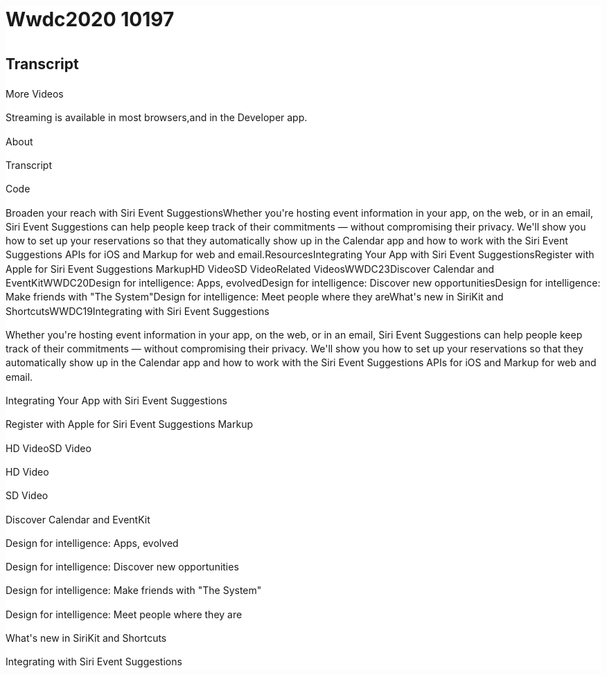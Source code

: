 # Wwdc2020 10197

## Transcript

More Videos

Streaming is available in most browsers,and in the Developer app.

About

Transcript

Code

Broaden your reach with Siri Event SuggestionsWhether you're hosting event information in your app, on the web, or in an email, Siri Event Suggestions can help people keep track of their commitments — without compromising their privacy. We'll show you how to set up your reservations so that they automatically show up in the Calendar app and how to work with the Siri Event Suggestions APIs for iOS and Markup for web and email.ResourcesIntegrating Your App with Siri Event SuggestionsRegister with Apple for Siri Event Suggestions MarkupHD VideoSD VideoRelated VideosWWDC23Discover Calendar and EventKitWWDC20Design for intelligence: Apps, evolvedDesign for intelligence: Discover new opportunitiesDesign for intelligence: Make friends with "The System"Design for intelligence: Meet people where they areWhat's new in SiriKit and ShortcutsWWDC19Integrating with Siri Event Suggestions

Whether you're hosting event information in your app, on the web, or in an email, Siri Event Suggestions can help people keep track of their commitments — without compromising their privacy. We'll show you how to set up your reservations so that they automatically show up in the Calendar app and how to work with the Siri Event Suggestions APIs for iOS and Markup for web and email.

Integrating Your App with Siri Event Suggestions

Register with Apple for Siri Event Suggestions Markup

HD VideoSD Video

HD Video

SD Video

Discover Calendar and EventKit

Design for intelligence: Apps, evolved

Design for intelligence: Discover new opportunities

Design for intelligence: Make friends with "The System"

Design for intelligence: Meet people where they are

What's new in SiriKit and Shortcuts

Integrating with Siri Event Suggestions
